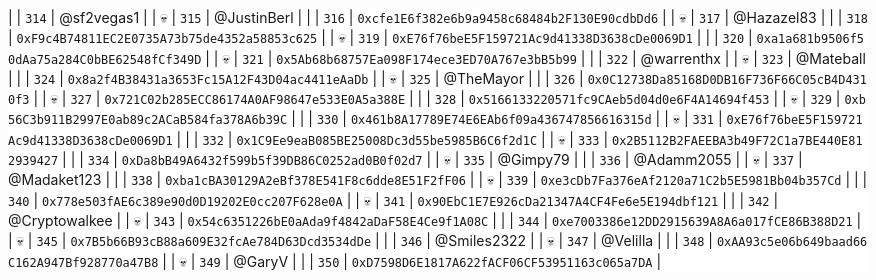 |  | `314` | @sf2vegas1 |
| 💀 | `315` | @JustinBerl |
|  | `316` | `0xcfe1E6f382e6b9a9458c68484b2F130E90cdbDd6` |
| 💀 | `317` | @Hazazel83 |
|  | `318` | `0xF9c4B74811EC2E0735A73b75de4352a58853c625` |
| 💀 | `319` | `0xE76f76beE5F159721Ac9d41338D3638cDe0069D1` |
|  | `320` | `0xa1a681b9506f50dAa75a284C0bBE62548fCf349D` |
| 💀 | `321` | `0x5Ab68b68757Ea098F174ece3ED70A767e3bB5b99` |
|  | `322` | @warrenthx |
| 💀 | `323` | @Mateball |
|  | `324` | `0x8a2f4B38431a3653Fc15A12F43D04ac4411eAaDb` |
| 💀 | `325` | @TheMayor |
|  | `326` | `0x0C12738Da85168D0DB16F736F66C05cB4D4310f3` |
| 💀 | `327` | `0x721C02b285ECC86174A0AF98647e533E0A5a388E` |
|  | `328` | `0x5166133220571fc9CAeb5d04d0e6F4A14694f453` |
| 💀 | `329` | `0xb56C3b911B2997E0ab89c2ACaB584fa378A6b39C` |
|  | `330` | `0x461b8A17789E74E6EAb6f09a436747856616315d` |
| 💀 | `331` | `0xE76f76beE5F159721Ac9d41338D3638cDe0069D1` |
|  | `332` | `0x1C9Ee9eaB085BE25008Dc3d55be5985B6C6f2d1C` |
| 💀 | `333` | `0x2B5112B2FAEEBA3b49F72C1a7BE440E812939427` |
|  | `334` | `0xDa8bB49A6432f599b5f39DB86C0252ad0B0f02d7` |
| 💀 | `335` | @Gimpy79 |
|  | `336` | @Adamm2055 |
| 💀 | `337` | @Madaket123 |
|  | `338` | `0xba1cBA30129A2eBf378E541F8c6dde8E51F2fF06` |
| 💀 | `339` | `0xe3cDb7Fa376eAf2120a71C2b5E5981Bb04b357Cd` |
|  | `340` | `0x778e503fAE6c389e90d0D19202E0cc207F628e0A` |
| 💀 | `341` | `0x90EbC1E7E926cDa21347A4CF4Fe6e5E194dbf121` |
|  | `342` | @Cryptowalkee |
| 💀 | `343` | `0x54c6351226bE0aAda9f4842aDaF58E4Ce9f1A08C` |
|  | `344` | `0xe7003386e12DD2915639A8A6a017fCE86B388D21` |
| 💀 | `345` | `0x7B5b66B93cB88a609E32fcAe784D63Dcd3534dDe` |
|  | `346` | @Smiles2322 |
| 💀 | `347` | @Velilla |
|  | `348` | `0xAA93c5e06b649baad66C162A947Bf928770a47B8` |
| 💀 | `349` | @GaryV |
|  | `350` | `0xD7598D6E1817A622fACF06CF53951163c065a7DA` |